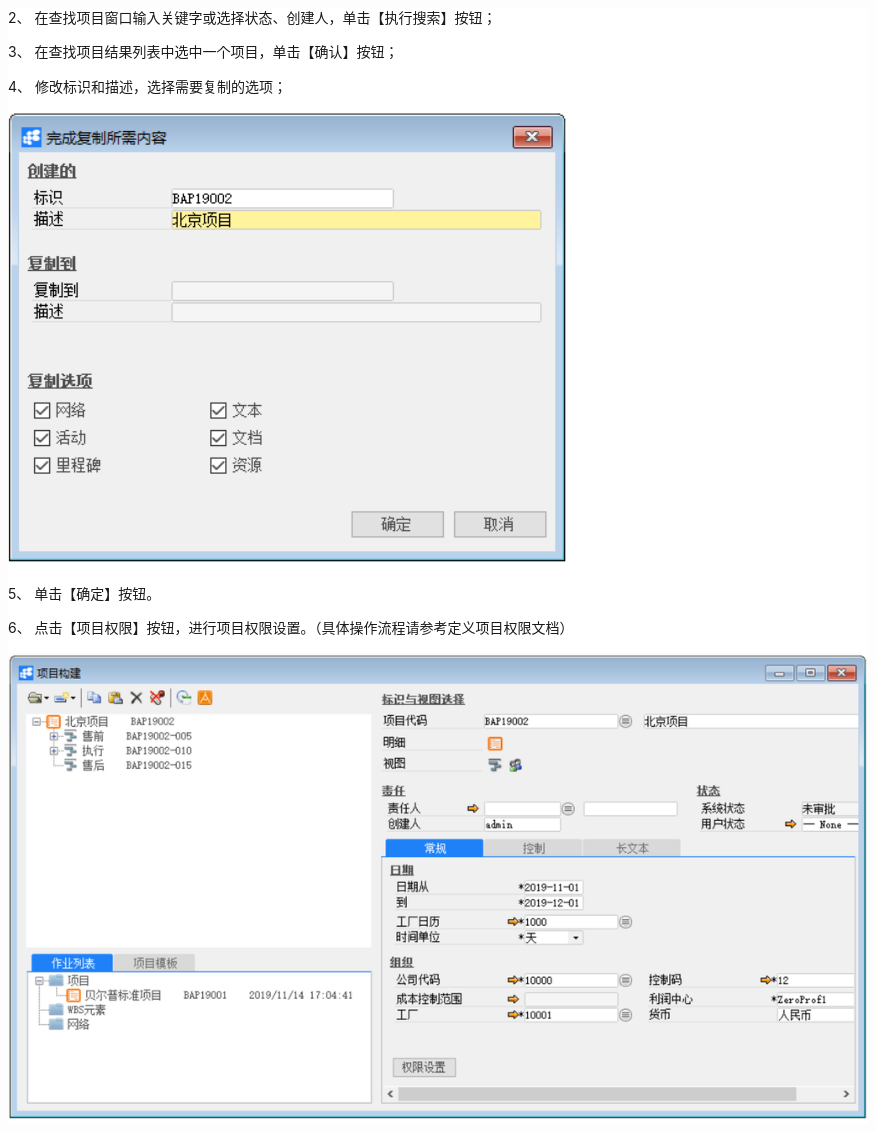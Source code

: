 2、 在查找项目窗口输入关键字或选择状态、创建人，单击【执行搜索】按钮；

3、 在查找项目结果列表中选中一个项目，单击【确认】按钮；

4、 修改标识和描述，选择需要复制的选项；

   ![1574412066509](zsk_xm/21.png)

5、 单击【确定】按钮。

6、 点击【项目权限】按钮，进行项目权限设置。（具体操作流程请参考定义项目权限文档）

   ![1574412071351](zsk_xm/22.png)
